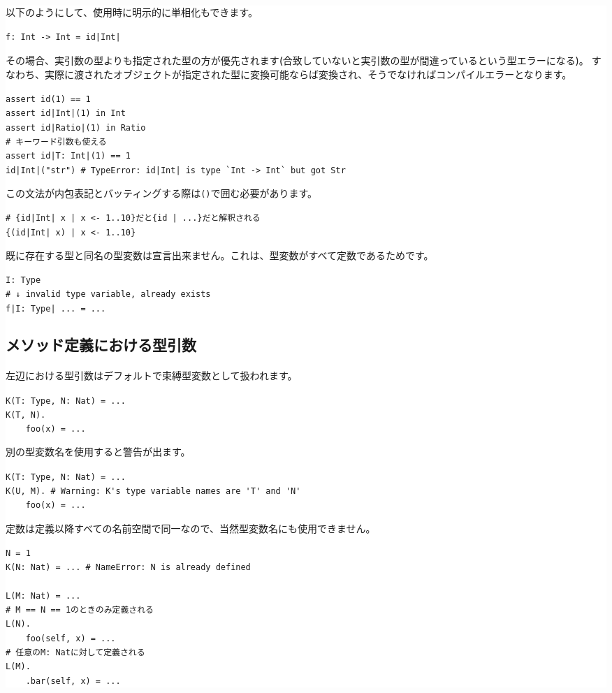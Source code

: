 以下のようにして、使用時に明示的に単相化もできます。

```erg
f: Int -> Int = id|Int|
```

その場合、実引数の型よりも指定された型の方が優先されます(合致していないと実引数の型が間違っているという型エラーになる)。
すなわち、実際に渡されたオブジェクトが指定された型に変換可能ならば変換され、そうでなければコンパイルエラーとなります。

```erg
assert id(1) == 1
assert id|Int|(1) in Int
assert id|Ratio|(1) in Ratio
# キーワード引数も使える
assert id|T: Int|(1) == 1
id|Int|("str") # TypeError: id|Int| is type `Int -> Int` but got Str
```

この文法が内包表記とバッティングする際は`()`で囲む必要があります。

```erg
# {id|Int| x | x <- 1..10}だと{id | ...}だと解釈される
{(id|Int| x) | x <- 1..10}
```

既に存在する型と同名の型変数は宣言出来ません。これは、型変数がすべて定数であるためです。

```erg
I: Type
# ↓ invalid type variable, already exists
f|I: Type| ... = ...
```

## メソッド定義における型引数

左辺における型引数はデフォルトで束縛型変数として扱われます。

```erg
K(T: Type, N: Nat) = ...
K(T, N).
    foo(x) = ...
```

別の型変数名を使用すると警告が出ます。

```erg
K(T: Type, N: Nat) = ...
K(U, M). # Warning: K's type variable names are 'T' and 'N'
    foo(x) = ...
```

定数は定義以降すべての名前空間で同一なので、当然型変数名にも使用できません。

```erg
N = 1
K(N: Nat) = ... # NameError: N is already defined

L(M: Nat) = ...
# M == N == 1のときのみ定義される
L(N).
    foo(self, x) = ...
# 任意のM: Natに対して定義される
L(M).
    .bar(self, x) = ...
```
